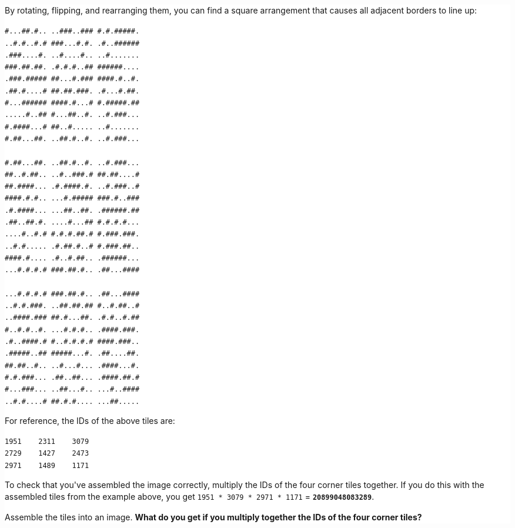 By rotating, flipping, and rearranging them, you can find a square arrangement that causes all adjacent borders to line up:


```
#...##.#.. ..###..### #.#.#####.
..#.#..#.# ###...#.#. .#..######
.###....#. ..#....#.. ..#.......
###.##.##. .#.#.#..## ######....
.###.##### ##...#.### ####.#..#.
.##.#....# ##.##.###. .#...#.##.
#...###### ####.#...# #.#####.##
.....#..## #...##..#. ..#.###...
#.####...# ##..#..... ..#.......
#.##...##. ..##.#..#. ..#.###...

#.##...##. ..##.#..#. ..#.###...
##..#.##.. ..#..###.# ##.##....#
##.####... .#.####.#. ..#.###..#
####.#.#.. ...#.##### ###.#..###
.#.####... ...##..##. .######.##
.##..##.#. ....#...## #.#.#.#...
....#..#.# #.#.#.##.# #.###.###.
..#.#..... .#.##.#..# #.###.##..
####.#.... .#..#.##.. .######...
...#.#.#.# ###.##.#.. .##...####

...#.#.#.# ###.##.#.. .##...####
..#.#.###. ..##.##.## #..#.##..#
..####.### ##.#...##. .#.#..#.##
#..#.#..#. ...#.#.#.. .####.###.
.#..####.# #..#.#.#.# ####.###..
.#####..## #####...#. .##....##.
##.##..#.. ..#...#... .####...#.
#.#.###... .##..##... .####.##.#
#...###... ..##...#.. ...#..####
..#.#....# ##.#.#.... ...##.....
```

For reference, the IDs of the above tiles are:


```
1951    2311    3079
2729    1427    2473
2971    1489    1171
```

To check that you've assembled the image correctly, multiply the IDs of the four corner tiles together. If you do this with the assembled tiles from the example above, you get `1951 * 3079 * 2971 * 1171` = **`20899048083289`**.

Assemble the tiles into an image. **What do you get if you multiply together the IDs of the four corner tiles?**
